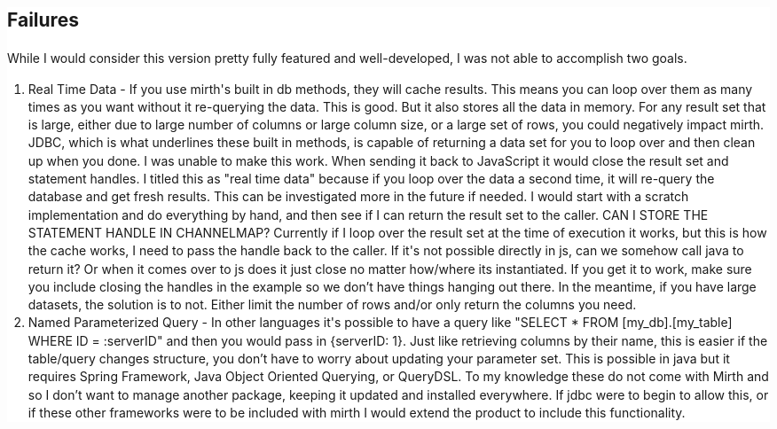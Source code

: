## Failures
While I would consider this version pretty fully featured and well-developed, I was not able to accomplish two goals.
1. Real Time Data - If you use mirth's built in db methods, they will cache results. This means you can loop over them as many times as you want without it re-querying the data. This is good. But it also stores all the data in memory. For any result set that is large, either due to large number of columns or large column size, or a large set of rows, you could negatively impact mirth. JDBC, which is what underlines these built in methods, is capable of returning a data set for you to loop over and then clean up when you done. I was unable to make this work. When sending it back to JavaScript it would close the result set and statement handles. I titled this as "real time data" because if you loop over the data a second time, it will re-query the database and get fresh results. This can be investigated more in the future if needed. I would start with a scratch implementation and do everything by hand, and then see if I can return the result set to the caller. CAN I STORE THE STATEMENT HANDLE IN CHANNELMAP? Currently if I loop over the result set at the time of execution it works, but this is how the cache works, I need to pass the handle back to the caller. If it's not possible directly in js, can we somehow call java to return it? Or when it comes over to js does it just close no matter how/where its instantiated. If you get it to work, make sure you include closing the handles in the example so we don’t have things hanging out there. In the meantime, if you have large datasets, the solution is to not. Either limit the number of rows and/or only return the columns you need.
2. Named Parameterized Query - In other languages it's possible to have a query like "SELECT * FROM [my_db].[my_table] WHERE ID = :serverID" and then you would pass in {serverID: 1}. Just like retrieving columns by their name, this is easier if the table/query changes structure, you don’t have to worry about updating your parameter set. This is possible in java but it requires Spring Framework, Java Object Oriented Querying, or QueryDSL. To my knowledge these do not come with Mirth and so I don’t want to manage another package, keeping it updated and installed everywhere. If jdbc were to begin to allow this, or if these other frameworks were to be included with mirth I would extend the product to include this functionality.
    
